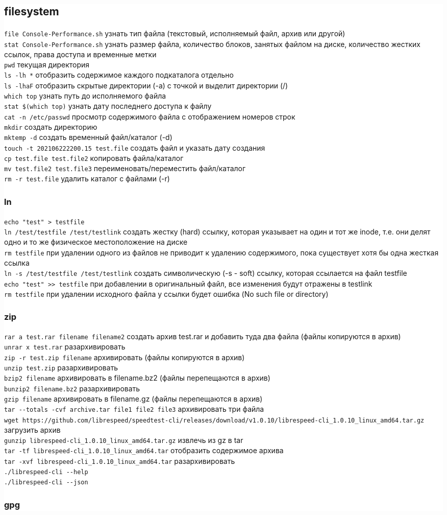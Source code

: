 
## filesystem

`file Console-Performance.sh` узнать тип файла (текстовый, исполняемый файл, архив или другой) \
`stat Console-Performance.sh` узнать размер файла, количество блоков, занятых файлом на диске, количество жестких ссылок, права доступа и временные метки  \
`pwd` текущая директория \
`ls -lh *` отобразить содержимое каждого подкаталога отдельно \
`ls -lhaF` отобразить скрытые директории (-a) с точкой и выделит директории (/) \
`which top` узнать путь до исполняемого файла \
`stat $(which top)` узнать дату последнего доступа к файлу  \
`cat -n /etc/passwd` просмотр содержимого файла с отображением номеров строк \
`mkdir` создать директорию \
`mktemp -d` создать временный файл/каталог (-d) \
`touch -t 202106222200.15 test.file` создать файл и указать дату создания \
`cp test.file test.file2` копировать файла/каталог \
`mv test.file2 test.file3` переименовать/переместить файл/каталог \
`rm -r test.file` удалить каталог с файлами (-r)

### ln

`echo "test" > testfile` \
`ln /test/testfile /test/testlink` создать жестку (hard) ссылку, которая указывает на один и тот же inode, т.е. они делят одно и то же физическое местоположение на диске \
`rm testfile` при удалении одного из файлов не приводит к удалению содержимого, пока существует хотя бы одна жесткая ссылка \
`ln -s /test/testfile /test/testlink` создать символическую (-s - soft) ссылку, которая ссылается на файл testfile \
`echo "test" >> testfile` при добавлении в оригинальный файл, все изменения будут отражены в testlink \
`rm testfile` при удалении исходного файла у ссылки будет ошибка (No such file or directory)

### zip

`rar a test.rar filename filename2` создать архив test.rar и добавить туда два файла (файлы копируются в архив) \
`unrar x test.rar` разархивировать \
`zip -r test.zip filename` архивировать (файлы копируются в архив) \
`unzip test.zip` разархивировать \
`bzip2 filename` архивировать в filename.bz2 (файлы перепещаются в архив) \
`bunzip2 filename.bz2` разархивировать \
`gzip filename` архивировать в filename.gz (файлы перепещаются в архив) \
`tar --totals -cvf archive.tar file1 file2 file3` архивировать три файла \
`wget https://github.com/librespeed/speedtest-cli/releases/download/v1.0.10/librespeed-cli_1.0.10_linux_amd64.tar.gz` загрузить архив \
`gunzip librespeed-cli_1.0.10_linux_amd64.tar.gz` извлечь из gz в tar \
`tar -tf librespeed-cli_1.0.10_linux_amd64.tar` отобразить содержимое архива \
`tar -xvf librespeed-cli_1.0.10_linux_amd64.tar` разархивировать \
`./librespeed-cli --help` \
`./librespeed-cli --json`

### gpg
